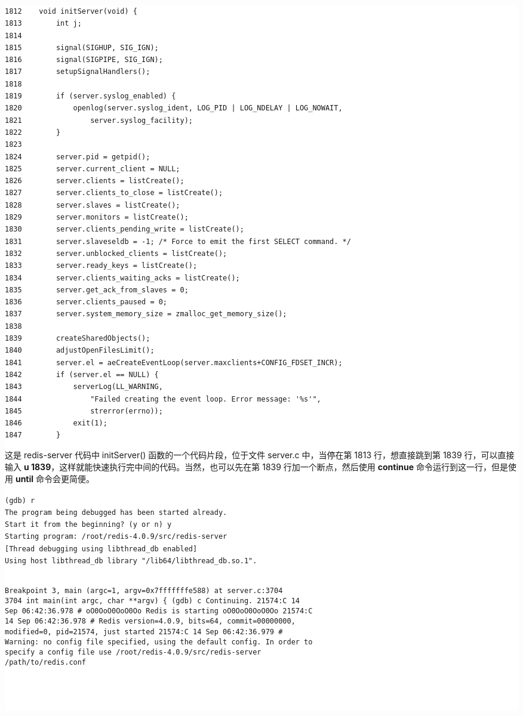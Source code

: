 <pre><code>1812    void initServer(void) {
1813        int j;
1814
1815        signal(SIGHUP, SIG_IGN);
1816        signal(SIGPIPE, SIG_IGN);
1817        setupSignalHandlers();
1818
1819        if (server.syslog_enabled) {
1820            openlog(server.syslog_ident, LOG_PID | LOG_NDELAY | LOG_NOWAIT,
1821                server.syslog_facility);
1822        }
1823
1824        server.pid = getpid();
1825        server.current_client = NULL;
1826        server.clients = listCreate();
1827        server.clients_to_close = listCreate();
1828        server.slaves = listCreate();
1829        server.monitors = listCreate();
1830        server.clients_pending_write = listCreate();
1831        server.slaveseldb = -1; /* Force to emit the first SELECT command. */
1832        server.unblocked_clients = listCreate();
1833        server.ready_keys = listCreate();
1834        server.clients_waiting_acks = listCreate();
1835        server.get_ack_from_slaves = 0;
1836        server.clients_paused = 0;
1837        server.system_memory_size = zmalloc_get_memory_size();
1838
1839        createSharedObjects();
1840        adjustOpenFilesLimit();
1841        server.el = aeCreateEventLoop(server.maxclients+CONFIG_FDSET_INCR);
1842        if (server.el == NULL) {
1843            serverLog(LL_WARNING,
1844                "Failed creating the event loop. Error message: '%s'",
1845                strerror(errno));
1846            exit(1);
1847        }
</code></pre>
<p>这是 redis-server 代码中 initServer() 函数的一个代码片段，位于文件 server.c 中，当停在第 1813 行，想直接跳到第 1839 行，可以直接输入 <strong>u 1839</strong>，这样就能快速执行完中间的代码。当然，也可以先在第 1839 行加一个断点，然后使用 <strong>continue</strong> 命令运行到这一行，但是使用 <strong>until</strong> 命令会更简便。</p>
<pre><code>(gdb) r
The program being debugged has been started already.
Start it from the beginning? (y or n) y
Starting program: /root/redis-4.0.9/src/redis-server
[Thread debugging using libthread_db enabled]
Using host libthread_db library "/lib64/libthread_db.so.1".

Breakpoint 3, main (argc=1, argv=0x7fffffffe588) at server.c:3704
3704    int main(int argc, char **argv) {
(gdb) c
Continuing.
21574:C 14 Sep 06:42:36.978 # oO0OoO0OoO0Oo Redis is starting oO0OoO0OoO0Oo
21574:C 14 Sep 06:42:36.978 # Redis version=4.0.9, bits=64, commit=00000000, modified=0, pid=21574, just started
21574:C 14 Sep 06:42:36.979 # Warning: no config file specified, using the default config. In order to specify a config file use /root/redis-4.0.9/src/redis-server /path/to/redis.conf
